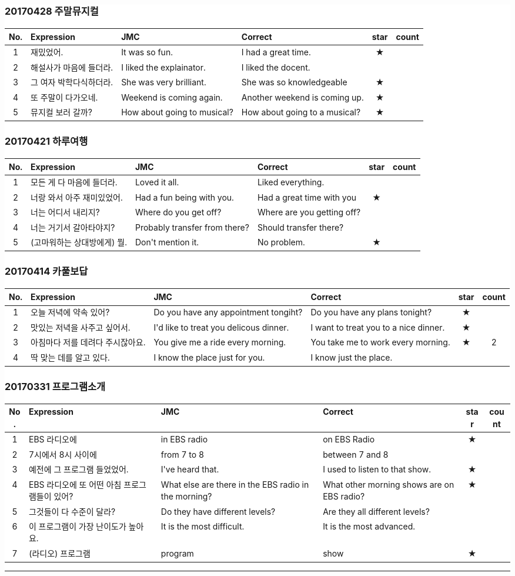
### 20170428 주말뮤지컬

| No. | Expression | JMC | Correct | star | count |
| :---: | :--- | :--- | :--- | :---: | :---: |
| 1 | 재밌었어. | It was so fun. | I had a great time. | ★ |
| 2 | 해설사가 마음에 들더라. | I liked the explainator. | I liked the docent. | |
| 3 | 그 여자 박학다식하더라. | She was very brilliant. | She was so knowledgeable | ★ |
| 4 | 또 주말이 다가오네. | Weekend is coming again. | Another weekend is coming up. | ★ |
| 5 | 뮤지컬 보러 갈까? | How about going to musical? | How about going to a musical? | ★ |

### 20170421 하루여행

| No. | Expression | JMC | Correct | star | count |
| :---: | :--- | :--- | :--- | :---: | :---: |
| 1 | 모든 게 다 마음에 들더라. | Loved it all. | Liked everything. | |
| 2 | 너랑 와서 아주 재미있었어. | Had a fun being with you. | Had a great time with you | ★ |
| 3 | 너는 어디서 내리지? | Where do you get off? | Where are you getting off? | |
| 4 | 너는 거기서 갈아타야지? | Probably transfer from there? | Should transfer there? | |
| 5 | (고마워하는 상대방에게) 뭘. | Don't mention it. | No problem. | ★ |

### 20170414 카풀보답

| No. | Expression | JMC | Correct | star | count |
| :---: | :--- | :--- | :--- | :---: | :---: |
| 1 | 오늘 저녁에 약속 있어? | Do you have any appointment tongiht? | Do you have any plans tonight? | ★ |
| 2 | 맛있는 저녁을 사주고 싶어서. | I'd like to treat you delicous dinner. | I want to treat you to a nice dinner. | ★ |
| 3 | 아침마다 저를 데려다 주시잖아요. | You give me a ride every morning. | You take me to work every morning. | ★ | 2 |
| 4 | 딱 맞는 데를 알고 있다. | I know the place just for you. | I know just the place. | |

### 20170331 프로그램소개

| No. | Expression | JMC | Correct | star | count |
| :---: | :--- | :--- | :--- | :---: | :---: |
| 1 | EBS 라디오에 | in EBS radio | on EBS Radio | ★ |
| 2 | 7시에서 8시 사이에 | from 7 to 8 | between 7 and 8 |  |
| 3 | 예전에 그 프로그램 들었었어. | I've heard that. | I used to listen to that show. | ★ |
| 4 | EBS 라디오에 또 어떤 아침 프로그램들이 있어? | What else are there in the EBS radio in the morning? | What other morning shows are on EBS radio? | ★ |
| 5 | 그것들이 다 수준이 달라? | Do they have different levels? | Are they  all different levels? | |
| 6 | 이 프로그램이 가장 난이도가 높아요. | It is the most difficult. | It  is the most advanced. | |
| 7 | (라디오) 프로그램 | program | show | ★ |


---
